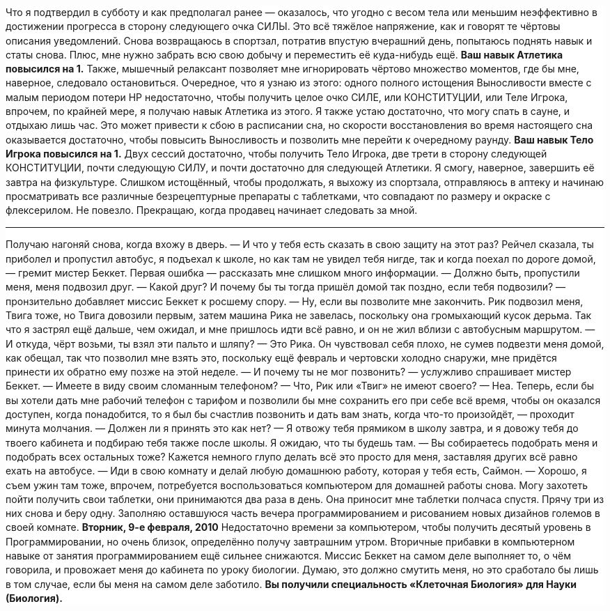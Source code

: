 Что я подтвердил в субботу и как предполагал ранее — оказалось, что угодно с весом тела или меньшим неэффективно в достижении прогресса в сторону следующего очка СИЛЫ. Это всё тяжёлое напряжение, как и говорят те чёртовы описания уведомлений. Снова возвращаюсь в спортзал, потратив впустую вчерашний день, попытаюсь поднять навык и статы снова. Плюс, мне нужно забрать всю свою добычу и переместить её куда-нибудь ещё.
<b>Ваш навык Атлетика повысился на 1.</b>
Также, мышечный релаксант позволяет мне игнорировать чёртово множество моментов, где бы мне, наверное, следовало остановиться.
Очередное, что я узнаю из этого: одного полного истощения Выносливости вместе с малым периодом потери HP недостаточно, чтобы получить целое очко СИЛЕ, или КОНСТИТУЦИИ, или Теле Игрока, впрочем, по крайней мере, я получаю навык Атлетика из этого. Я также устаю достаточно, что могу спать в сауне, и отдыхаю лишь час. Это может привести к сбою в расписании сна, но скорости восстановления во время настоящего сна оказывается достаточно, чтобы повысить Выносливость и позволить мне перейти к очередному раунду.
<b>Ваш навык Тело Игрока повысился на 1.</b>
Двух сессий достаточно, чтобы получить Тело Игрока, две трети в сторону следующей КОНСТИТУЦИИ, почти следующую СИЛУ, и почти достаточно для следующей Атлетики. Я смогу, наверное, завершить её завтра на физкультуре.
Слишком истощённый, чтобы продолжать, я выхожу из спортзала, отправляюсь в аптеку и начинаю просматривать все различные безрецептурные препараты с таблетками, что совпадают по размеру и окраске с флексерилом. Не повезло. Прекращаю, когда продавец начинает следовать за мной.
* * *
Получаю нагоняй снова, когда вхожу в дверь.
— И что у тебя есть сказать в свою защиту на этот раз? Рейчел сказала, ты приболел и пропустил автобус, я подъехал к школе, но как там не увидел тебя нигде, так и когда поехал по дороге домой, — гремит мистер Беккет.
Первая ошибка — рассказать мне слишком много информации. 
— Должно быть, пропустили меня, меня подвозил друг.
— Какой друг? И почему бы ты тогда пришёл домой так поздно, если тебя подвозили? — пронзительно добавляет миссис Беккет к росшему спору.
— Ну, если вы позволите мне закончить. Рик подвозил меня, Твига тоже, но Твига довозили первым, затем машина Рика не завелась, поскольку она громыхающий кусок дерьма. Так что я застрял ещё дальше, чем ожидал, и мне пришлось идти всё равно, и он не жил вблизи с автобусным маршрутом.
— И откуда, чёрт возьми, ты взял эти пальто и шляпу?
— Это Рика. Он чувствовал себя плохо, не сумев подвезти меня домой, как обещал, так что позволил мне взять это, поскольку ещё февраль и чертовски холодно снаружи, мне придётся принести их обратно ему позже на этой неделе.
— И почему ты не мог позвонить? — услужливо спрашивает мистер Беккет.
— Имеете в виду своим сломанным телефоном?
— Что, Рик или «Твиг» не имеют своего?
— Неа. Теперь, если бы вы хотели дать мне рабочий телефон с тарифом и позволили бы мне сохранить его при себе всё время, чтобы он оказался доступен, когда понадобится, то я был бы счастлив позвонить и дать вам знать, когда что-то произойдёт, — проходит минута молчания. — Должен ли я принять это как нет?
— Я отвожу тебя прямиком в школу завтра, и я довожу тебя до твоего кабинета и подбираю тебя также после школы. Я ожидаю, что ты будешь там.
— Вы собираетесь подобрать меня и подобрать всех остальных тоже? Кажется немного глупо делать всё это просто для меня, заставляя других всё равно ехать на автобусе.
— Иди в свою комнату и делай любую домашнюю работу, которая у тебя есть, Саймон.
— Хорошо, я съем ужин там тоже, впрочем, потребуется воспользоваться компьютером для домашней работы снова. Могу захотеть пойти получить свои таблетки, они принимаются два раза в день.
Она приносит мне таблетки полчаса спустя. Прячу три из них снова и беру одну. Заполняю оставшуюся часть вечера программированием и рисованием новых дизайнов големов в своей комнате.
<empty-line>
<b>Вторник, 9-е февраля, 2010</b>
Недостаточно времени за компьютером, чтобы получить десятый уровень в Программировании, но очень близок, определённо получу завтрашним утром. Вторичные прибавки в компьютерном навыке от занятия программированием ещё сильнее снижаются.
Миссис Беккет на самом деле выполняет то, о чём говорила, и провожает меня до кабинета по уроку биологии. Думаю, это должно смутить меня, но это сработало бы лишь в том случае, если бы меня на самом деле заботило.
<b>Вы получили специальность «Клеточная Биология» для Науки (Биология).</b>